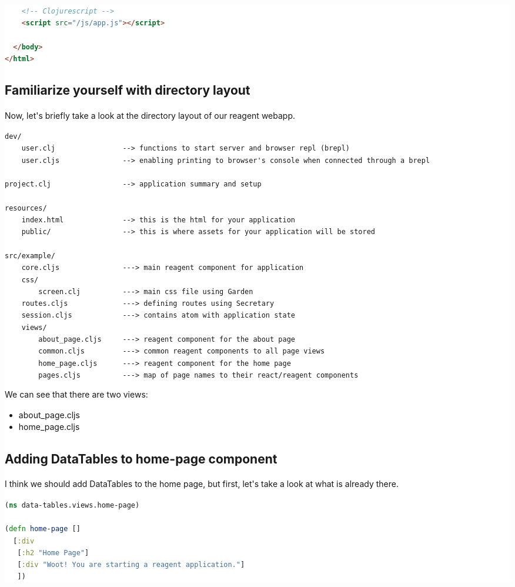 ```html
    <!-- Clojurescript -->
    <script src="/js/app.js"></script>

  </body>
</html>
```

## Familiarize yourself with directory layout

Now, let's briefly take a look at the directory layout of our reagent webapp.

```
dev/
    user.clj                --> functions to start server and browser repl (brepl)
    user.cljs               --> enabling printing to browser's console when connected through a brepl

project.clj                 --> application summary and setup

resources/
    index.html              --> this is the html for your application
    public/                 --> this is where assets for your application will be stored

src/example/
    core.cljs               ---> main reagent component for application
    css/
        screen.clj          ---> main css file using Garden
    routes.cljs             ---> defining routes using Secretary
    session.cljs            ---> contains atom with application state
    views/
        about_page.cljs     ---> reagent component for the about page
    	common.cljs         ---> common reagent components to all page views
    	home_page.cljs      ---> reagent component for the home page
    	pages.cljs          ---> map of page names to their react/reagent components
```

We can see that there are two views:

* about_page.cljs
* home_page.cljs

## Adding DataTables to home-page component

I think we should add DataTables to the home page, but first, let's take a look at what is already there.

```clojure
(ns data-tables.views.home-page)

(defn home-page []
  [:div
   [:h2 "Home Page"]
   [:div "Woot! You are starting a reagent application."]
   ])
```
